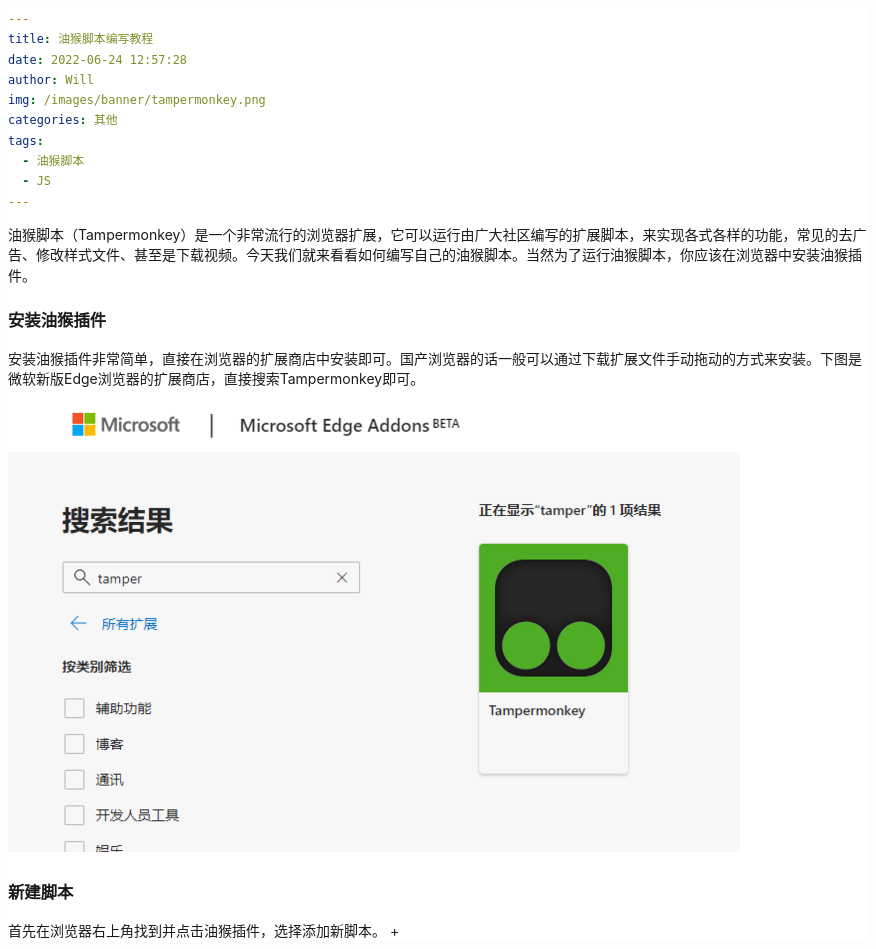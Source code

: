 ```yaml
---
title: 油猴脚本编写教程
date: 2022-06-24 12:57:28
author: Will
img: /images/banner/tampermonkey.png
categories: 其他
tags:
  - 油猴脚本
  - JS
---
```



油猴脚本（Tampermonkey）是一个非常流行的浏览器扩展，它可以运行由广大社区编写的扩展脚本，来实现各式各样的功能，常见的去广告、修改样式文件、甚至是下载视频。今天我们就来看看如何编写自己的油猴脚本。当然为了运行油猴脚本，你应该在浏览器中安装油猴插件。

### 安装油猴插件

安装油猴插件非常简单，直接在浏览器的扩展商店中安装即可。国产浏览器的话一般可以通过下载扩展文件手动拖动的方式来安装。下图是微软新版Edge浏览器的扩展商店，直接搜索Tampermonkey即可。

![新版Edge扩展商店](/images/油猴脚本编写教程-SegmentFault思否/3843056900-8983f8db535e19d8_fix732.png)

### 新建脚本

首先在浏览器右上角找到并点击油猴插件，选择添加新脚本。
+ 